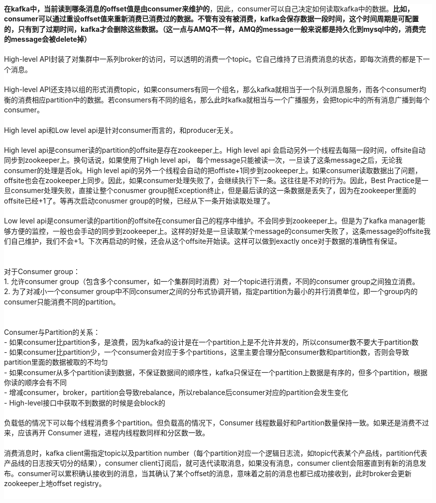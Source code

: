 <div><span><span><span><strong>在kafka中，当前读到哪条消息的offset值是由consumer来维护的</strong></span>，因此，consumer可以自己决定如何读取kafka中的数据。<span><strong>比如，consumer可以通过重设offset值来重新消费已消费过的数据。不管有没有被消费，kafka会保存数据一段时间，这个时间周期是可配置的，只有到了过期时间，kafka才会删除这些数据。（这一点与AMQ不一样，AMQ的message一般来说都是持久化到mysql中的，消费完的message会被delete掉）</strong></span></span></span></div>
<div><span><span><br></span></span></div>
<div><span><span>High-level API封装了对集群中一系列broker的访问，可以透明的消费一个topic。它自己维持了已消费消息的状态，即每次消费的都是下一个消息。</span></span></div>
<div><span><span><br></span></span></div>
<div><span><span>High-level API还支持以组的形式消费topic，如果consumers有同一个组名，那么kafka就相当于一个队列消息服务，而各个consumer均衡的消费相应partition中的数据。若consumers有不同的组名，那么此时kafka就相当与一个广播服务，会把topic中的所有消息广播到每个consumer。</span></span></div>
<div><span><span><br></span></span></div>
<div><span><span>High level api和Low level api是针对consumer而言的，和producer无关。</span></span></div>
<div><span><span><br></span></span></div>
<div><span><span>High level api是consumer读的partition的offsite是存在zookeeper上。</span><span>High level api</span> 会启动另外一个线程去<span>每隔一段时间，offsite自动同步到zookeeper上。换句话说，如果使用了</span><span>High
 level api， 每个message只能被读一次，一旦读了这条message之后，无论我consumer的处理是否ok。</span><span>High level api的另外一个线程会自动的把offiste+1同步到zookeeper上。如果consumer读取数据出了问题，offsite也会在zookeeper上同步。因此，如果consumer处理失败了，会继续执行下一条。这往往是不对的行为。因此，Best Practice是一旦consumer处理失败，直接让整个conusmer
 group抛Exception终止，但是最后读的这一条数据是丢失了，因为在zookeeper里面的offsite已经+1了。等再次启动</span><span>conusmer group的时候，已经从下一条开始读取处理了。</span></span></div>
<div><span><span><br></span></span></div>
<div><span><span>Low level api</span></span><span><span>是consumer读的partition的offsite在consumer自己的程序中维护。不会同步到zookeeper上。但是为了kafka manager能够方便的监控，一般也会手动的同步到zookeeper上。这样的好处是一旦读取某个message的consumer失败了，这条message的offsite我们自己维护，我们不会+1。下次再启动的时候，还会从这个offsite开始读。这样可以做到exactly
 once对于数据的准确性有保证。</span></span></div>
<div><br></div>
<div><span><span><br></span></span></div>
<div><span><span>对于Consumer group：</span></span></div>
<div><span><span>1. 允许consumer group（包含多个consumer，如一个集群同时消费）对一个topic进行消费，不同的consumer group之间独立消费。</span></span></div>
<div><span><span>2. 为了对减小一个consumer group中不同consumer之间的分布式协调开销，指定partition为最小的并行消费单位，即一个group内的consumer只能消费不同的partition。</span></span></div>
<div><span><span><img src="https://img-blog.csdn.net/20170107212800371?watermark/2/text/aHR0cDovL2Jsb2cuY3Nkbi5uZXQvdTAxMzU3MzEzMw==/font/5a6L5L2T/fontsize/400/fill/I0JBQkFCMA==/dissolve/70/gravity/Center" alt=""><br></span></span></div>
<div></div>
<div><br></div>
<div><span><span>Consumer与Partition的关系：</span></span></div>
<div><span><span>- 如果consumer比partition多，是浪费，因为kafka的设计是在一个partition上是不允许并发的，所以consumer数不要大于partition数</span></span></div>
<div><span><span>- 如果consumer比partition少，一个consumer会对应于多个partitions，这里主要合理分配consumer数和partition数，否则会导致partition里面的数据被取的不均匀</span></span></div>
<div><span><span>- 如果consumer从多个partition读到数据，不保证数据间的顺序性，kafka只保证在一个partition上数据是有序的，但多个partition，根据你读的顺序会有不同</span></span></div>
<div><span><span>- 增减consumer，broker，partition会导致rebalance，所以rebalance后consumer对应的partition会发生变化</span></span></div>
<div><span><span>- High-level接口中获取不到数据的时候是会block的</span></span></div>
<div><span><span><br></span></span></div>
<div><span><span>负载低的情况下可以每个线程消费多个partition。但负载高的情况下，Consumer 线程数最好和Partition数量保持一致。如果还是消费不过来，应该再开 Consumer 进程，进程内线程数同样和分区数一致。</span></span></div>
<div><span><span><br></span></span></div>
<div><span><span>消费消息时，kafka client需指定topic以及partition number（每个partition对应一个逻辑日志流，如topic代表某个产品线，partition代表产品线的日志按天切分的结果），consumer client订阅后，就可迭代读取消息，如果没有消息，consumer client会阻塞直到有新的消息发布。consumer可以累积确认接收到的消息，当其确认了某个offset的消息，意味着之前的消息也都已成功接收到，此时broker会更新zookeeper上地offset
 registry。</span></span></div>
<div><span><span><br></span></span></div>
</div>
